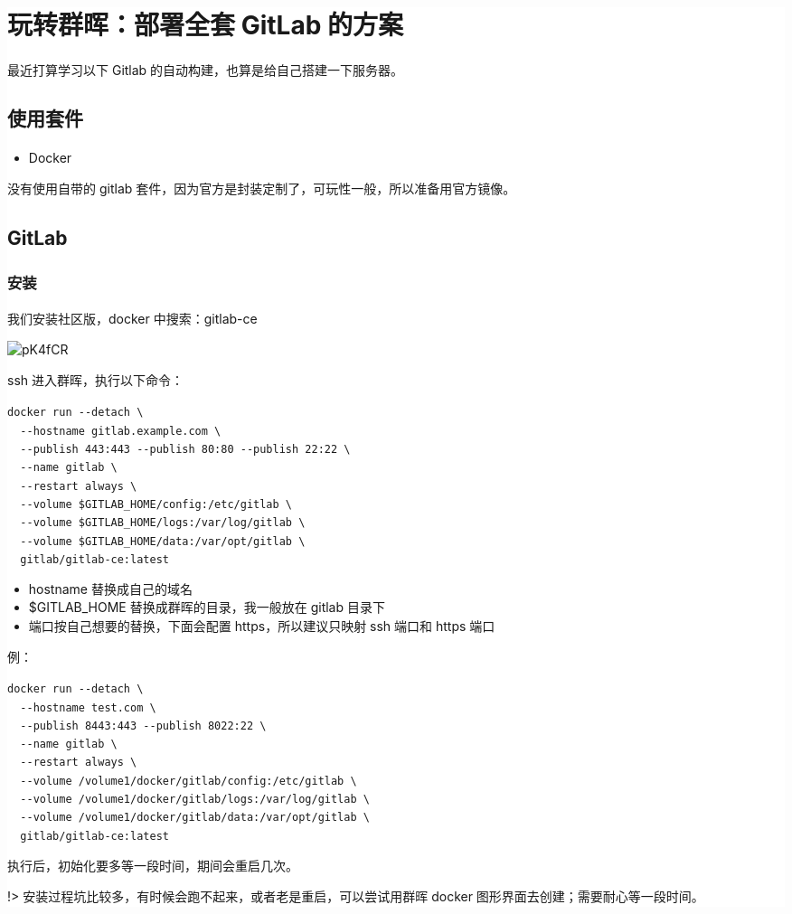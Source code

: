 # 玩转群晖：部署全套 GitLab 的方案

最近打算学习以下 Gitlab 的自动构建，也算是给自己搭建一下服务器。

## 使用套件

- Docker

没有使用自带的 gitlab 套件，因为官方是封装定制了，可玩性一般，所以准备用官方镜像。

## GitLab

### 安装

我们安装社区版，docker 中搜索：gitlab-ce

![pK4fCR](/images/2020/12/30/pK4fCR.png)

ssh 进入群晖，执行以下命令：

```shell
docker run --detach \
  --hostname gitlab.example.com \
  --publish 443:443 --publish 80:80 --publish 22:22 \
  --name gitlab \
  --restart always \
  --volume $GITLAB_HOME/config:/etc/gitlab \
  --volume $GITLAB_HOME/logs:/var/log/gitlab \
  --volume $GITLAB_HOME/data:/var/opt/gitlab \
  gitlab/gitlab-ce:latest
```

- hostname 替换成自己的域名
- $GITLAB_HOME 替换成群晖的目录，我一般放在 gitlab 目录下
- 端口按自己想要的替换，下面会配置 https，所以建议只映射 ssh 端口和 https 端口

例：

```shell
docker run --detach \
  --hostname test.com \
  --publish 8443:443 --publish 8022:22 \
  --name gitlab \
  --restart always \
  --volume /volume1/docker/gitlab/config:/etc/gitlab \
  --volume /volume1/docker/gitlab/logs:/var/log/gitlab \
  --volume /volume1/docker/gitlab/data:/var/opt/gitlab \
  gitlab/gitlab-ce:latest
```

执行后，初始化要多等一段时间，期间会重启几次。

!> 安装过程坑比较多，有时候会跑不起来，或者老是重启，可以尝试用群晖 docker 图形界面去创建；需要耐心等一段时间。
